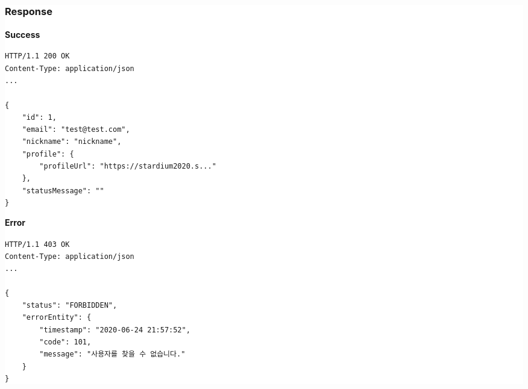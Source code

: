 ### Response

**Success**

```
HTTP/1.1 200 OK
Content-Type: application/json
...

{
    "id": 1,
    "email": "test@test.com",
    "nickname": "nickname",
    "profile": {
        "profileUrl": "https://stardium2020.s..."
    },
    "statusMessage": ""
}
```

**Error**

```
HTTP/1.1 403 OK
Content-Type: application/json
...

{
    "status": "FORBIDDEN",
    "errorEntity": {
        "timestamp": "2020-06-24 21:57:52",
        "code": 101,
        "message": "사용자를 찾을 수 없습니다."
    }
}
```